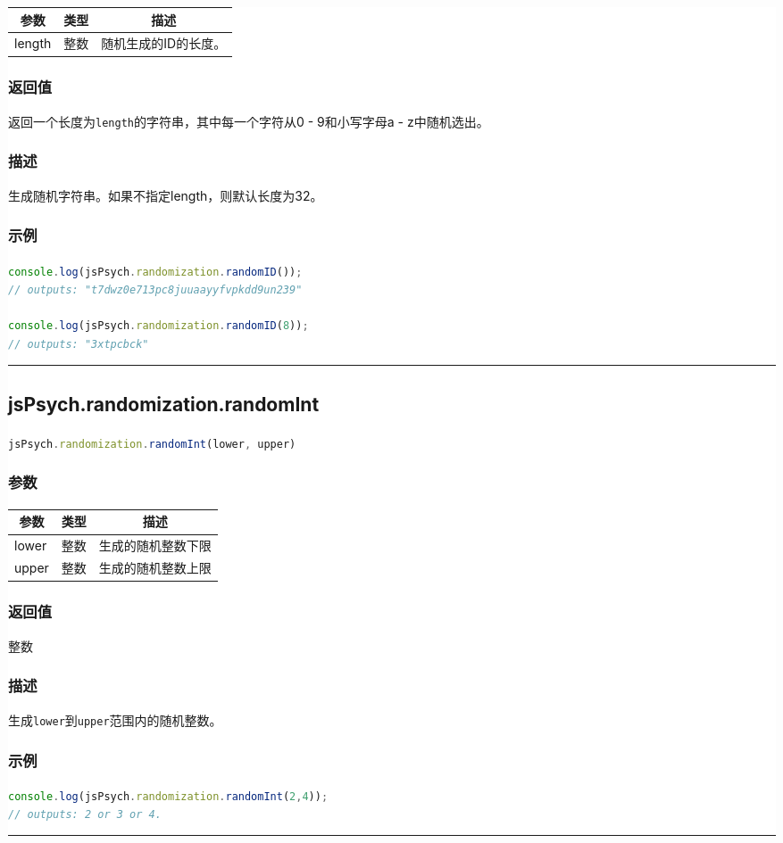 | 参数   | 类型 | 描述                 |
| ------ | ---- | -------------------- |
| length | 整数 | 随机生成的ID的长度。 |

### 返回值

返回一个长度为`length`的字符串，其中每一个字符从0 - 9和小写字母a - z中随机选出。

### 描述

生成随机字符串。如果不指定length，则默认长度为32。

### 示例

```javascript
console.log(jsPsych.randomization.randomID());
// outputs: "t7dwz0e713pc8juuaayyfvpkdd9un239"

console.log(jsPsych.randomization.randomID(8));
// outputs: "3xtpcbck"
```

---

## jsPsych.randomization.randomInt

```javascript
jsPsych.randomization.randomInt(lower, upper)
```

### 参数

| 参数 | 类型    | 描述                             |
| --------- | ------- | --------------------------------------- |
| lower    | 整数 | 生成的随机整数下限 |
| upper | 整数 | 生成的随机整数上限 |

### 返回值

整数

### 描述

生成`lower`到`upper`范围内的随机整数。

### 示例

```javascript
console.log(jsPsych.randomization.randomInt(2,4));
// outputs: 2 or 3 or 4.
```

---